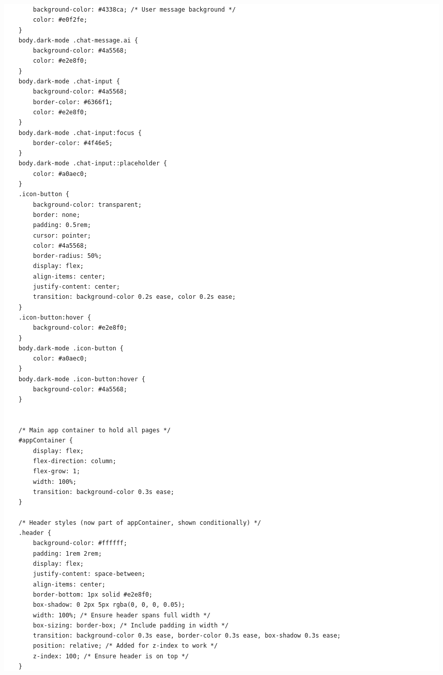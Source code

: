             background-color: #4338ca; /* User message background */
            color: #e0f2fe;
        }
        body.dark-mode .chat-message.ai {
            background-color: #4a5568;
            color: #e2e8f0;
        }
        body.dark-mode .chat-input {
            background-color: #4a5568;
            border-color: #6366f1;
            color: #e2e8f0;
        }
        body.dark-mode .chat-input:focus {
            border-color: #4f46e5;
        }
        body.dark-mode .chat-input::placeholder {
            color: #a0aec0;
        }
        .icon-button {
            background-color: transparent;
            border: none;
            padding: 0.5rem;
            cursor: pointer;
            color: #4a5568;
            border-radius: 50%;
            display: flex;
            align-items: center;
            justify-content: center;
            transition: background-color 0.2s ease, color 0.2s ease;
        }
        .icon-button:hover {
            background-color: #e2e8f0;
        }
        body.dark-mode .icon-button {
            color: #a0aec0;
        }
        body.dark-mode .icon-button:hover {
            background-color: #4a5568;
        }


        /* Main app container to hold all pages */
        #appContainer {
            display: flex;
            flex-direction: column;
            flex-grow: 1;
            width: 100%;
            transition: background-color 0.3s ease;
        }

        /* Header styles (now part of appContainer, shown conditionally) */
        .header {
            background-color: #ffffff;
            padding: 1rem 2rem;
            display: flex;
            justify-content: space-between;
            align-items: center;
            border-bottom: 1px solid #e2e8f0;
            box-shadow: 0 2px 5px rgba(0, 0, 0, 0.05);
            width: 100%; /* Ensure header spans full width */
            box-sizing: border-box; /* Include padding in width */
            transition: background-color 0.3s ease, border-color 0.3s ease, box-shadow 0.3s ease;
            position: relative; /* Added for z-index to work */
            z-index: 100; /* Ensure header is on top */
        }